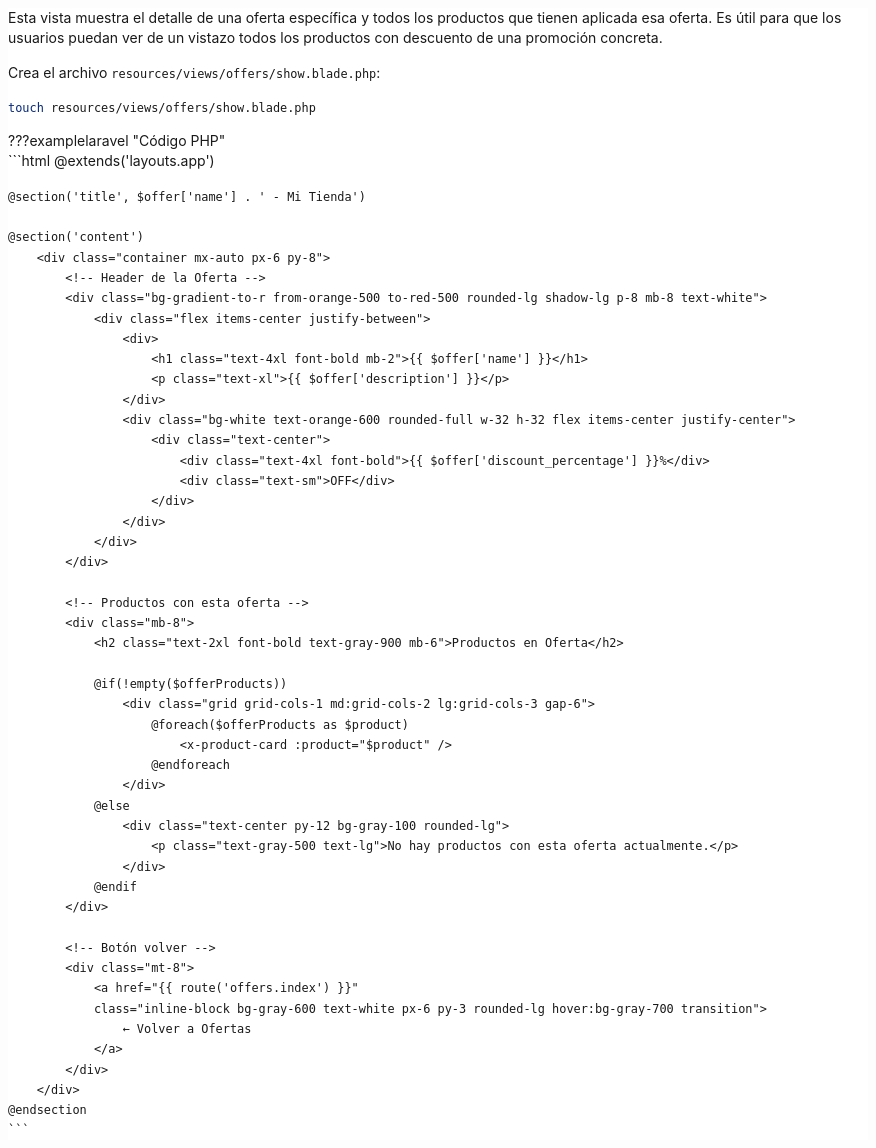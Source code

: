 Esta vista muestra el detalle de una oferta específica y todos los productos que tienen aplicada esa oferta. Es útil para que los usuarios puedan ver de un vistazo todos los productos con descuento de una promoción concreta.

Crea el archivo `resources/views/offers/show.blade.php`:



```bash
touch resources/views/offers/show.blade.php
```

???examplelaravel "Código PHP"  
    ```html
    @extends('layouts.app')

    @section('title', $offer['name'] . ' - Mi Tienda')

    @section('content')
        <div class="container mx-auto px-6 py-8">
            <!-- Header de la Oferta -->
            <div class="bg-gradient-to-r from-orange-500 to-red-500 rounded-lg shadow-lg p-8 mb-8 text-white">
                <div class="flex items-center justify-between">
                    <div>
                        <h1 class="text-4xl font-bold mb-2">{{ $offer['name'] }}</h1>
                        <p class="text-xl">{{ $offer['description'] }}</p>
                    </div>
                    <div class="bg-white text-orange-600 rounded-full w-32 h-32 flex items-center justify-center">
                        <div class="text-center">
                            <div class="text-4xl font-bold">{{ $offer['discount_percentage'] }}%</div>
                            <div class="text-sm">OFF</div>
                        </div>
                    </div>
                </div>
            </div>

            <!-- Productos con esta oferta -->
            <div class="mb-8">
                <h2 class="text-2xl font-bold text-gray-900 mb-6">Productos en Oferta</h2>
                
                @if(!empty($offerProducts))
                    <div class="grid grid-cols-1 md:grid-cols-2 lg:grid-cols-3 gap-6">
                        @foreach($offerProducts as $product)
                            <x-product-card :product="$product" />
                        @endforeach
                    </div>
                @else
                    <div class="text-center py-12 bg-gray-100 rounded-lg">
                        <p class="text-gray-500 text-lg">No hay productos con esta oferta actualmente.</p>
                    </div>
                @endif
            </div>

            <!-- Botón volver -->
            <div class="mt-8">
                <a href="{{ route('offers.index') }}" 
                class="inline-block bg-gray-600 text-white px-6 py-3 rounded-lg hover:bg-gray-700 transition">
                    ← Volver a Ofertas
                </a>
            </div>
        </div>
    @endsection
    ```

